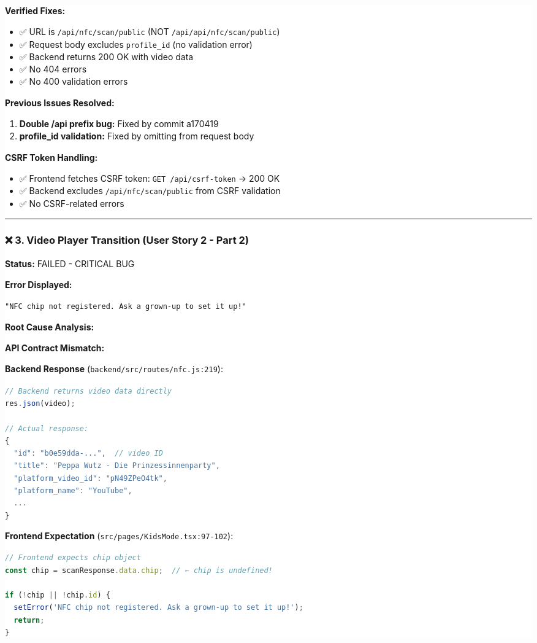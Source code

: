 **Verified Fixes:**
- ✅ URL is `/api/nfc/scan/public` (NOT `/api/api/nfc/scan/public`)
- ✅ Request body excludes `profile_id` (no validation error)
- ✅ Backend returns 200 OK with video data
- ✅ No 404 errors
- ✅ No 400 validation errors

**Previous Issues Resolved:**
1. **Double /api prefix bug:** Fixed by commit a170419
2. **profile_id validation:** Fixed by omitting from request body

**CSRF Token Handling:**
- ✅ Frontend fetches CSRF token: `GET /api/csrf-token` → 200 OK
- ✅ Backend excludes `/api/nfc/scan/public` from CSRF validation
- ✅ No CSRF-related errors

---

### ❌ 3. Video Player Transition (User Story 2 - Part 2)
**Status:** FAILED - CRITICAL BUG

**Error Displayed:**
```
"NFC chip not registered. Ask a grown-up to set it up!"
```

**Root Cause Analysis:**

**API Contract Mismatch:**

**Backend Response** (`backend/src/routes/nfc.js:219`):
```javascript
// Backend returns video data directly
res.json(video);

// Actual response:
{
  "id": "b0e59dda-...",  // video ID
  "title": "Peppa Wutz - Die Prinzessinnenparty",
  "platform_video_id": "pN49ZPeO4tk",
  "platform_name": "YouTube",
  ...
}
```

**Frontend Expectation** (`src/pages/KidsMode.tsx:97-102`):
```typescript
// Frontend expects chip object
const chip = scanResponse.data.chip;  // ← chip is undefined!

if (!chip || !chip.id) {
  setError('NFC chip not registered. Ask a grown-up to set it up!');
  return;
}
```
